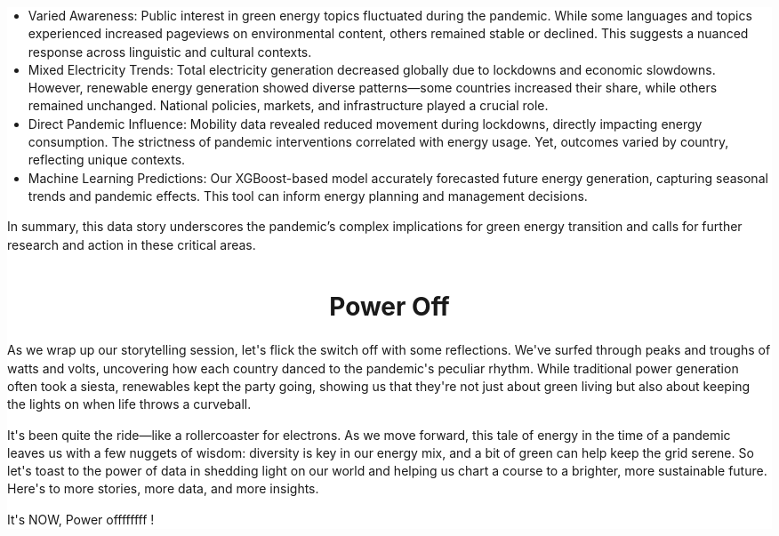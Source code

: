 - Varied Awareness: Public interest in green energy topics fluctuated during the pandemic. While some languages and topics experienced increased pageviews on environmental content, others remained stable or declined. This suggests a nuanced response across linguistic and cultural contexts.
- Mixed Electricity Trends: Total electricity generation decreased globally due to lockdowns and economic slowdowns. However, renewable energy generation showed diverse patterns—some countries increased their share, while others remained unchanged. National policies, markets, and infrastructure played a crucial role.
- Direct Pandemic Influence: Mobility data revealed reduced movement during lockdowns, directly impacting energy consumption. The strictness of pandemic interventions correlated with energy usage. Yet, outcomes varied by country, reflecting unique contexts.
- Machine Learning Predictions: Our XGBoost-based model accurately forecasted future energy generation, capturing seasonal trends and pandemic effects. This tool can inform energy planning and management decisions.

In summary, this data story underscores the pandemic’s complex implications for green energy transition and calls for further research and action in these critical areas.


<h1 style="text-align: center;">
Power Off
</h1>

As we wrap up our storytelling session, let's flick the switch off with some reflections. We've surfed through peaks and troughs of watts and volts, uncovering how each country danced to the pandemic's peculiar rhythm. While traditional power generation often took a siesta, renewables kept the party going, showing us that they're not just about green living but also about keeping the lights on when life throws a curveball.

It's been quite the ride—like a rollercoaster for electrons. As we move forward, this tale of energy in the time of a pandemic leaves us with a few nuggets of wisdom: diversity is key in our energy mix, and a bit of green can help keep the grid serene. So let's toast to the power of data in shedding light on our world and helping us chart a course to a brighter, more sustainable future. Here's to more stories, more data, and more insights. 

It's NOW, Power offffffff !


